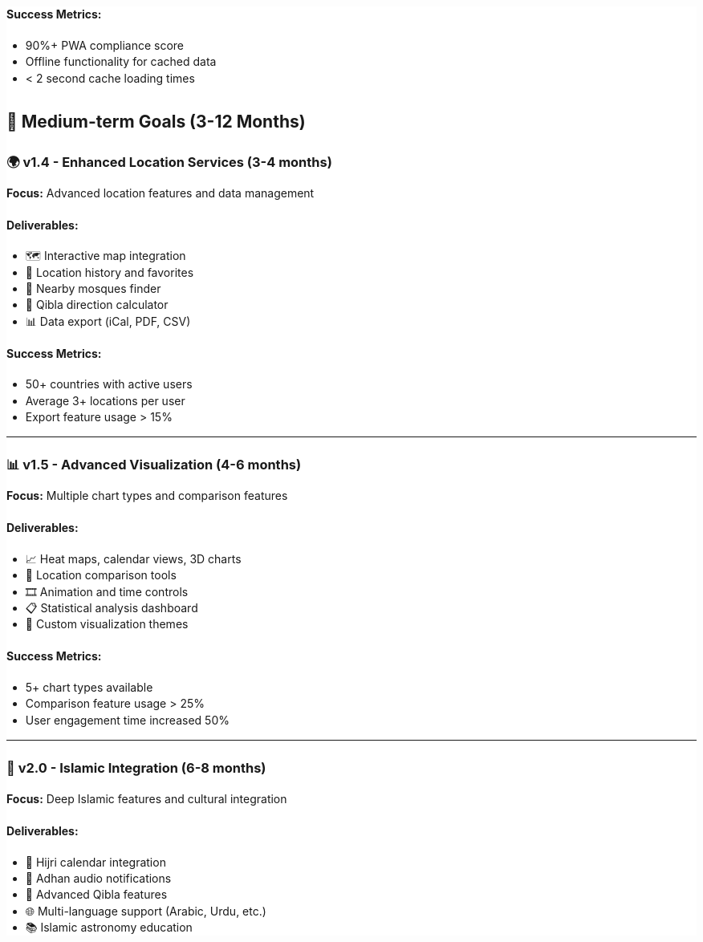 #### Success Metrics:
- 90%+ PWA compliance score
- Offline functionality for cached data
- < 2 second cache loading times

## 🎯 Medium-term Goals (3-12 Months)

### 🌍 **v1.4 - Enhanced Location Services** (3-4 months)
**Focus:** Advanced location features and data management

#### Deliverables:
- 🗺️ Interactive map integration
- 📍 Location history and favorites
- 🕌 Nearby mosques finder
- 🧭 Qibla direction calculator
- 📊 Data export (iCal, PDF, CSV)

#### Success Metrics:
- 50+ countries with active users
- Average 3+ locations per user
- Export feature usage > 15%

---

### 📊 **v1.5 - Advanced Visualization** (4-6 months)
**Focus:** Multiple chart types and comparison features

#### Deliverables:
- 📈 Heat maps, calendar views, 3D charts
- 🔄 Location comparison tools
- 🎞️ Animation and time controls
- 📋 Statistical analysis dashboard
- 🎨 Custom visualization themes

#### Success Metrics:
- 5+ chart types available
- Comparison feature usage > 25%
- User engagement time increased 50%

---

### 🕌 **v2.0 - Islamic Integration** (6-8 months)
**Focus:** Deep Islamic features and cultural integration

#### Deliverables:
- 🌙 Hijri calendar integration
- 🎵 Adhan audio notifications
- 🧭 Advanced Qibla features
- 🌐 Multi-language support (Arabic, Urdu, etc.)
- 📚 Islamic astronomy education
